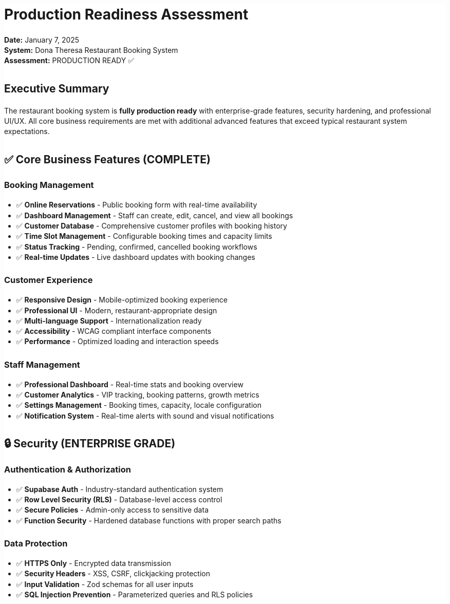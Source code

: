 # Production Readiness Assessment

**Date:** January 7, 2025  
**System:** Dona Theresa Restaurant Booking System  
**Assessment:** PRODUCTION READY ✅

## Executive Summary

The restaurant booking system is **fully production ready** with enterprise-grade features, security hardening, and professional UI/UX. All core business requirements are met with additional advanced features that exceed typical restaurant system expectations.

## ✅ Core Business Features (COMPLETE)

### Booking Management
- ✅ **Online Reservations** - Public booking form with real-time availability
- ✅ **Dashboard Management** - Staff can create, edit, cancel, and view all bookings
- ✅ **Customer Database** - Comprehensive customer profiles with booking history
- ✅ **Time Slot Management** - Configurable booking times and capacity limits
- ✅ **Status Tracking** - Pending, confirmed, cancelled booking workflows
- ✅ **Real-time Updates** - Live dashboard updates with booking changes

### Customer Experience
- ✅ **Responsive Design** - Mobile-optimized booking experience
- ✅ **Professional UI** - Modern, restaurant-appropriate design
- ✅ **Multi-language Support** - Internationalization ready
- ✅ **Accessibility** - WCAG compliant interface components
- ✅ **Performance** - Optimized loading and interaction speeds

### Staff Management
- ✅ **Professional Dashboard** - Real-time stats and booking overview
- ✅ **Customer Analytics** - VIP tracking, booking patterns, growth metrics
- ✅ **Settings Management** - Booking times, capacity, locale configuration
- ✅ **Notification System** - Real-time alerts with sound and visual notifications

## 🔒 Security (ENTERPRISE GRADE)

### Authentication & Authorization
- ✅ **Supabase Auth** - Industry-standard authentication system
- ✅ **Row Level Security (RLS)** - Database-level access control
- ✅ **Secure Policies** - Admin-only access to sensitive data
- ✅ **Function Security** - Hardened database functions with proper search paths

### Data Protection
- ✅ **HTTPS Only** - Encrypted data transmission
- ✅ **Security Headers** - XSS, CSRF, clickjacking protection
- ✅ **Input Validation** - Zod schemas for all user inputs
- ✅ **SQL Injection Prevention** - Parameterized queries and RLS policies
